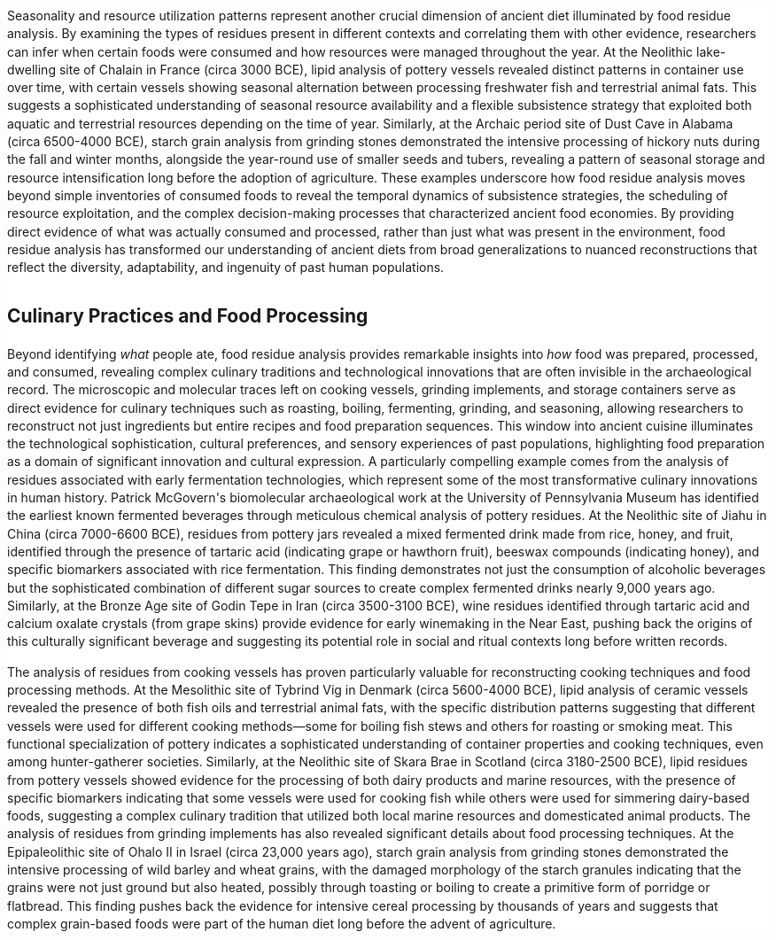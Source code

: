 Seasonality and resource utilization patterns represent another crucial dimension of ancient diet illuminated by food residue analysis. By examining the types of residues present in different contexts and correlating them with other evidence, researchers can infer when certain foods were consumed and how resources were managed throughout the year. At the Neolithic lake-dwelling site of Chalain in France (circa 3000 BCE), lipid analysis of pottery vessels revealed distinct patterns in container use over time, with certain vessels showing seasonal alternation between processing freshwater fish and terrestrial animal fats. This suggests a sophisticated understanding of seasonal resource availability and a flexible subsistence strategy that exploited both aquatic and terrestrial resources depending on the time of year. Similarly, at the Archaic period site of Dust Cave in Alabama (circa 6500-4000 BCE), starch grain analysis from grinding stones demonstrated the intensive processing of hickory nuts during the fall and winter months, alongside the year-round use of smaller seeds and tubers, revealing a pattern of seasonal storage and resource intensification long before the adoption of agriculture. These examples underscore how food residue analysis moves beyond simple inventories of consumed foods to reveal the temporal dynamics of subsistence strategies, the scheduling of resource exploitation, and the complex decision-making processes that characterized ancient food economies. By providing direct evidence of what was actually consumed and processed, rather than just what was present in the environment, food residue analysis has transformed our understanding of ancient diets from broad generalizations to nuanced reconstructions that reflect the diversity, adaptability, and ingenuity of past human populations.

## Culinary Practices and Food Processing

Beyond identifying *what* people ate, food residue analysis provides remarkable insights into *how* food was prepared, processed, and consumed, revealing complex culinary traditions and technological innovations that are often invisible in the archaeological record. The microscopic and molecular traces left on cooking vessels, grinding implements, and storage containers serve as direct evidence for culinary techniques such as roasting, boiling, fermenting, grinding, and seasoning, allowing researchers to reconstruct not just ingredients but entire recipes and food preparation sequences. This window into ancient cuisine illuminates the technological sophistication, cultural preferences, and sensory experiences of past populations, highlighting food preparation as a domain of significant innovation and cultural expression. A particularly compelling example comes from the analysis of residues associated with early fermentation technologies, which represent some of the most transformative culinary innovations in human history. Patrick McGovern's biomolecular archaeological work at the University of Pennsylvania Museum has identified the earliest known fermented beverages through meticulous chemical analysis of pottery residues. At the Neolithic site of Jiahu in China (circa 7000-6600 BCE), residues from pottery jars revealed a mixed fermented drink made from rice, honey, and fruit, identified through the presence of tartaric acid (indicating grape or hawthorn fruit), beeswax compounds (indicating honey), and specific biomarkers associated with rice fermentation. This finding demonstrates not just the consumption of alcoholic beverages but the sophisticated combination of different sugar sources to create complex fermented drinks nearly 9,000 years ago. Similarly, at the Bronze Age site of Godin Tepe in Iran (circa 3500-3100 BCE), wine residues identified through tartaric acid and calcium oxalate crystals (from grape skins) provide evidence for early winemaking in the Near East, pushing back the origins of this culturally significant beverage and suggesting its potential role in social and ritual contexts long before written records.

The analysis of residues from cooking vessels has proven particularly valuable for reconstructing cooking techniques and food processing methods. At the Mesolithic site of Tybrind Vig in Denmark (circa 5600-4000 BCE), lipid analysis of ceramic vessels revealed the presence of both fish oils and terrestrial animal fats, with the specific distribution patterns suggesting that different vessels were used for different cooking methods—some for boiling fish stews and others for roasting or smoking meat. This functional specialization of pottery indicates a sophisticated understanding of container properties and cooking techniques, even among hunter-gatherer societies. Similarly, at the Neolithic site of Skara Brae in Scotland (circa 3180-2500 BCE), lipid residues from pottery vessels showed evidence for the processing of both dairy products and marine resources, with the presence of specific biomarkers indicating that some vessels were used for cooking fish while others were used for simmering dairy-based foods, suggesting a complex culinary tradition that utilized both local marine resources and domesticated animal products. The analysis of residues from grinding implements has also revealed significant details about food processing techniques. At the Epipaleolithic site of Ohalo II in Israel (circa 23,000 years ago), starch grain analysis from grinding stones demonstrated the intensive processing of wild barley and wheat grains, with the damaged morphology of the starch granules indicating that the grains were not just ground but also heated, possibly through toasting or boiling to create a primitive form of porridge or flatbread. This finding pushes back the evidence for intensive cereal processing by thousands of years and suggests that complex grain-based foods were part of the human diet long before the advent of agriculture.